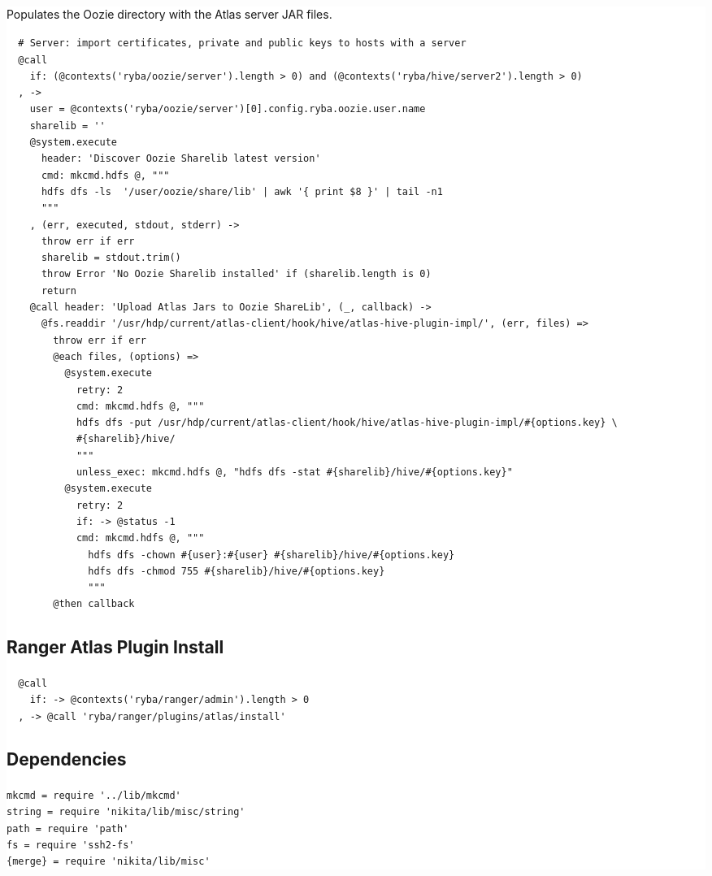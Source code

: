 Populates the Oozie directory with the Atlas server JAR files.

      # Server: import certificates, private and public keys to hosts with a server
      @call
        if: (@contexts('ryba/oozie/server').length > 0) and (@contexts('ryba/hive/server2').length > 0)
      , ->
        user = @contexts('ryba/oozie/server')[0].config.ryba.oozie.user.name
        sharelib = ''
        @system.execute
          header: 'Discover Oozie Sharelib latest version'
          cmd: mkcmd.hdfs @, """
          hdfs dfs -ls  '/user/oozie/share/lib' | awk '{ print $8 }' | tail -n1
          """
        , (err, executed, stdout, stderr) ->
          throw err if err
          sharelib = stdout.trim()
          throw Error 'No Oozie Sharelib installed' if (sharelib.length is 0)
          return 
        @call header: 'Upload Atlas Jars to Oozie ShareLib', (_, callback) ->
          @fs.readdir '/usr/hdp/current/atlas-client/hook/hive/atlas-hive-plugin-impl/', (err, files) =>
            throw err if err
            @each files, (options) =>
              @system.execute
                retry: 2
                cmd: mkcmd.hdfs @, """
                hdfs dfs -put /usr/hdp/current/atlas-client/hook/hive/atlas-hive-plugin-impl/#{options.key} \
                #{sharelib}/hive/
                """
                unless_exec: mkcmd.hdfs @, "hdfs dfs -stat #{sharelib}/hive/#{options.key}"
              @system.execute
                retry: 2
                if: -> @status -1
                cmd: mkcmd.hdfs @, """
                  hdfs dfs -chown #{user}:#{user} #{sharelib}/hive/#{options.key}
                  hdfs dfs -chmod 755 #{sharelib}/hive/#{options.key}
                  """
            @then callback

## Ranger Atlas Plugin Install

      @call
        if: -> @contexts('ryba/ranger/admin').length > 0
      , -> @call 'ryba/ranger/plugins/atlas/install'

## Dependencies

    mkcmd = require '../lib/mkcmd'
    string = require 'nikita/lib/misc/string'
    path = require 'path'
    fs = require 'ssh2-fs'
    {merge} = require 'nikita/lib/misc'

[atlas-credential-file]:(https://docs.hortonworks.com/HDPDocuments/HDP2/HDP-2.5.0/bk_data-governance/content/ch_hdp_data_governance_install_atlas_ambari.html)
